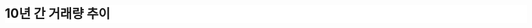 ## 10년 간 거래량 추이


<div style="width:100%;">
    <canvas id="deal_progress" height="250"></canvas>
</div>

<script>
new Chart(document.getElementById("deal_progress"), {
    type: 'line',
    data: {
        labels: ['200901','200902','200903','200904','200905','200906','200907','200908','200909','200910','200911','200912','201001','201002','201003','201004','201005','201006','201007','201008','201009','201010','201011','201012','201101','201102','201103','201104','201105','201106','201107','201108','201109','201110','201111','201112','201201','201202','201203','201204','201205','201206','201207','201208','201209','201210','201211','201212','201301','201302','201303','201304','201305','201306','201307','201308','201309','201310','201311','201312','201401','201402','201403','201404','201405','201406','201407','201408','201409','201410','201411','201412','201501','201502','201503','201504','201505','201506','201507','201508','201509','201510','201511','201512','201601','201602','201603','201604','201605','201606','201607','201608','201609','201610','201611','201612','201701','201702','201703','201704','201705','201706','201707','201708','201709','201710','201711','201712','201801','201802','201803','201804','201805','201806','201807','201808','201809','201810','201811','201812','201901'],
        datasets: [{
            label: '실거래 수',
            pointRadius: 1,
            data: [0, 1, 1, 0, 1, 1, 0, 1, 0, 0, 0, 0, 0, 0, 1, 0, 0, 0, 0, 1, 0, 2, 0, 1, 0, 0, 0, 0, 0, 1, 0, 0, 0, 1, 0, 1, 0, 0, 1, 2, 2, 2, 3, 1, 2, 1, 0, 2, 1, 0, 2, 1, 2, 4, 0, 2, 4, 2, 3, 3, 0, 4, 4, 10, 3, 5, 8, 3, 3, 5, 1, 2, 3, 4, 6, 8, 6, 6, 4, 3, 2, 3, 2, 4, 5, 1, 2, 8, 7, 2, 6, 6, 1, 5, 1, 5, 1, 1, 6, 2, 1, 3, 5, 2, 2, 1, 2, 1, 3, 6, 3, 4, 1, 3, 1, 6, 5, 0, 2, 1, 0],
            borderColor: "rgba(255, 201, 14, 1)",
            backgroundColor: "rgba(255, 201, 14, 0.5)",
            fill: true,
        }]
    },
    options: {
        responsive: true,
        title: {
            display: true,
            text: '10년간 거래량 추이'
        },
        tooltips: {
            mode: 'index',
            intersect: false,
        },
        hover: {
            mode: 'nearest',
            intersect: true
        },
        scales: {
            xAxes: [{
                display: true,
                scaleLabel: {
                    display: true,
                    labelString: '년/월'
                }
            }],
            yAxes: [{
                display: true,
                ticks: {
                    suggestedMin: 0,
                },
                scaleLabel: {
                    display: true,
                    labelString: '실거래 수'